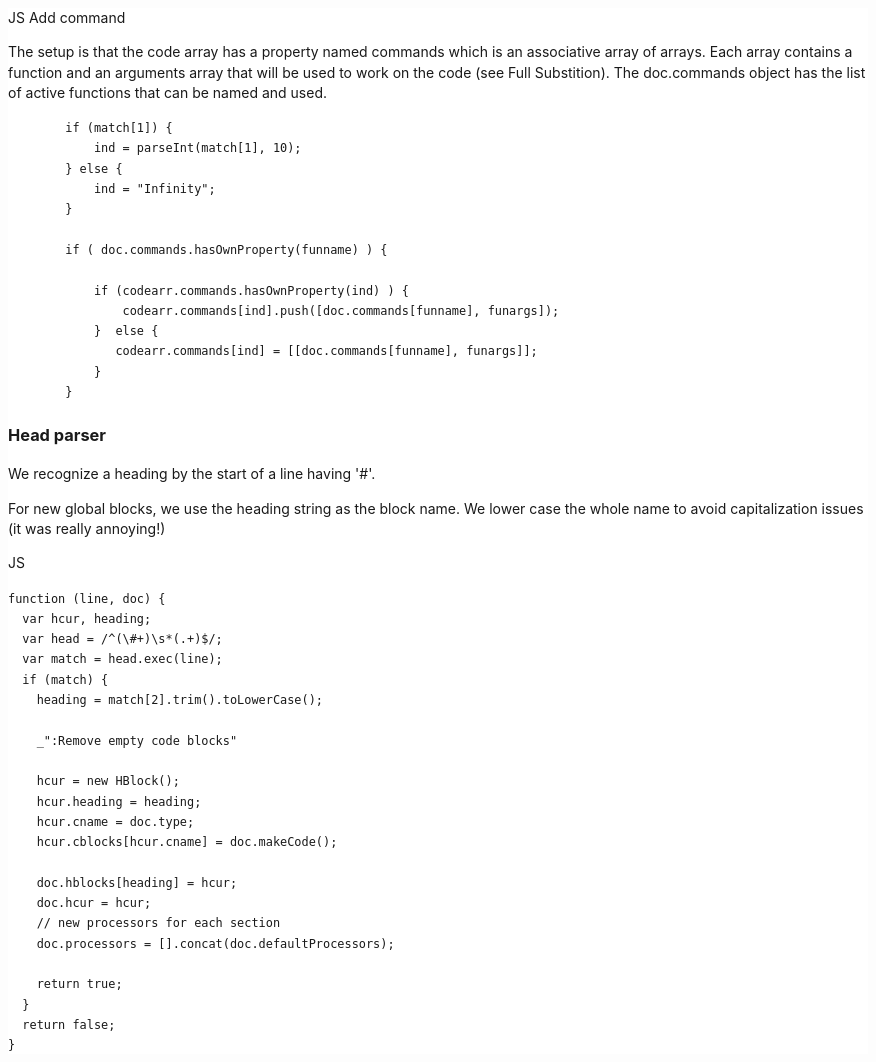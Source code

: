 JS Add command

The setup is that the code array has a property named commands which is an associative array of arrays. Each array contains a function and an arguments array that will be used to work on the code (see Full Substition). The doc.commands object has the list of active functions that can be named and used. 

            if (match[1]) {
                ind = parseInt(match[1], 10);
            } else {
                ind = "Infinity";
            }

            if ( doc.commands.hasOwnProperty(funname) ) {
                
                if (codearr.commands.hasOwnProperty(ind) ) {
                    codearr.commands[ind].push([doc.commands[funname], funargs]);
                }  else {
                   codearr.commands[ind] = [[doc.commands[funname], funargs]];
                }             
            }




### Head parser

We recognize a heading by the start of a line having '#'. 

For new global blocks, we use the heading string as the block name. We lower case the whole name to avoid capitalization issues (it was really annoying!)

JS

    function (line, doc) {
      var hcur, heading;
      var head = /^(\#+)\s*(.+)$/;
      var match = head.exec(line);
      if (match) {
        heading = match[2].trim().toLowerCase();

        _":Remove empty code blocks"

        hcur = new HBlock();
        hcur.heading = heading;
        hcur.cname = doc.type;    
        hcur.cblocks[hcur.cname] = doc.makeCode();
                
        doc.hblocks[heading] = hcur; 
        doc.hcur = hcur; 
        // new processors for each section
        doc.processors = [].concat(doc.defaultProcessors);
        
        return true;
      } 
      return false;
    }
